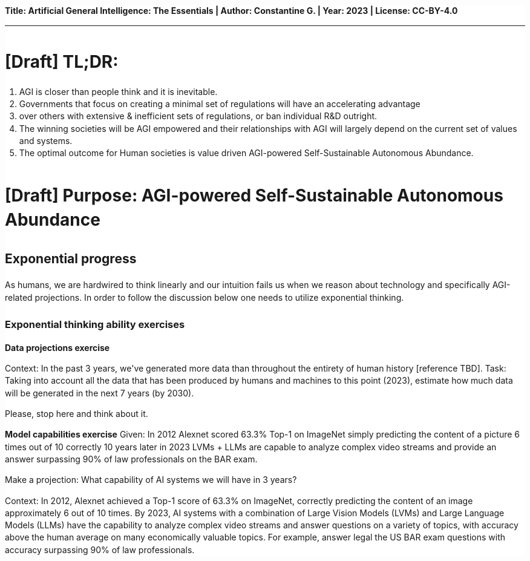 __Title: Artificial General Intelligence: The Essentials | Author: Constantine G. | Year: 2023 | License: CC-BY-4.0__

---

# [Draft] TL;DR:
1. AGI is closer than people think and it is inevitable.
2. Governments that focus on creating a minimal set of regulations will have an accelerating advantage 
3. over others with extensive & inefficient sets of regulations, or ban individual R&D outright. 
3. The winning societies will be AGI empowered and their relationships with AGI will largely depend on the current set of values and systems.
4. The optimal outcome for Human societies is value driven AGI-powered Self-Sustainable Autonomous Abundance.



# [Draft] Purpose: AGI-powered Self-Sustainable Autonomous Abundance

## Exponential progress
As humans, we are hardwired to think linearly and our intuition fails us when we reason about technology 
and specifically AGI-related projections. In order to follow the discussion below one needs to utilize exponential thinking. 

### Exponential thinking ability exercises

**Data projections exercise**

Context: In the past 3 years, we've generated more data than throughout the entirety of human history [reference TBD].
Task: Taking into account all the data that has been produced by humans and machines 
to this point (2023), estimate how much data will be generated in the next 7 years (by 2030).

Please, stop here and think about it.


**Model capabilities exercise**
Given: 
In 2012 Alexnet scored 63.3% Top-1 on ImageNet simply predicting the content of a picture 6 times out of 10 correctly
10 years later in 2023 LVMs + LLMs are capable to analyze complex video streams 
and provide an answer surpassing 90% of law professionals on the BAR exam.

Make a projection: 
What capability of AI systems we will have in 3 years?

Context: In 2012, Alexnet achieved a Top-1 score of 63.3% on ImageNet, correctly predicting 
the content of an image approximately 6 out of 10 times. By 2023, AI systems with a combination of 
Large Vision Models (LVMs) and Large Language Models (LLMs) have the capability to analyze complex video streams and 
answer questions on a variety of topics, with accuracy above the human average on many economically valuable topics. 
For example, answer legal the US BAR exam questions with accuracy surpassing 90% of law professionals.
